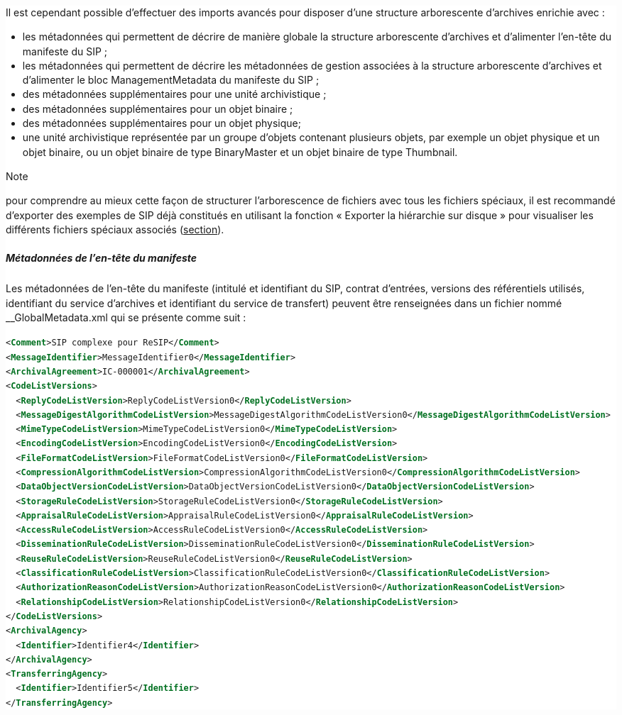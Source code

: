 Il est cependant possible d’effectuer des imports avancés pour disposer
d’une structure arborescente d’archives enrichie avec :

-   les métadonnées qui permettent de décrire de manière globale la
    structure arborescente d’archives et d’alimenter l’en-tête du
    manifeste du SIP ;
-   les métadonnées qui permettent de décrire les métadonnées de gestion
    associées à la structure arborescente d’archives et d’alimenter le
    bloc ManagementMetadata du manifeste du SIP ;
-   des métadonnées supplémentaires pour une unité archivistique ;
-   des métadonnées supplémentaires pour un objet binaire ;
-   des métadonnées supplémentaires pour un objet physique;
-   une unité archivistique représentée par un groupe d’objets contenant
    plusieurs objets, par exemple un objet physique et un objet binaire,
    ou un objet binaire de type BinaryMaster et un objet binaire de type
    Thumbnail.

> [!NOTE]  
> pour comprendre au mieux cette façon de structurer
l’arborescence de fichiers avec tous les fichiers spéciaux, il est
recommandé d’exporter des exemples de SIP déjà constitués en utilisant
la fonction « Exporter la hiérarchie sur disque » pour visualiser les
différents fichiers spéciaux associés ([section](#export-de-la-structure-arborescente-darchives-sous-la-forme-dun-manifeste-xml)).

##### Métadonnées de l’en-tête du manifeste

Les métadonnées de l’en-tête du manifeste (intitulé et identifiant du
SIP, contrat d’entrées, versions des référentiels utilisés, identifiant
du service d’archives et identifiant du service de transfert) peuvent
être renseignées dans un fichier nommé \_\_GlobalMetadata.xml qui se
présente comme suit :

```xml
<Comment>SIP complexe pour ReSIP</Comment>
<MessageIdentifier>MessageIdentifier0</MessageIdentifier>
<ArchivalAgreement>IC-000001</ArchivalAgreement>
<CodeListVersions>
  <ReplyCodeListVersion>ReplyCodeListVersion0</ReplyCodeListVersion>
  <MessageDigestAlgorithmCodeListVersion>MessageDigestAlgorithmCodeListVersion0</MessageDigestAlgorithmCodeListVersion>
  <MimeTypeCodeListVersion>MimeTypeCodeListVersion0</MimeTypeCodeListVersion>
  <EncodingCodeListVersion>EncodingCodeListVersion0</EncodingCodeListVersion>
  <FileFormatCodeListVersion>FileFormatCodeListVersion0</FileFormatCodeListVersion>
  <CompressionAlgorithmCodeListVersion>CompressionAlgorithmCodeListVersion0</CompressionAlgorithmCodeListVersion>
  <DataObjectVersionCodeListVersion>DataObjectVersionCodeListVersion0</DataObjectVersionCodeListVersion>
  <StorageRuleCodeListVersion>StorageRuleCodeListVersion0</StorageRuleCodeListVersion>
  <AppraisalRuleCodeListVersion>AppraisalRuleCodeListVersion0</AppraisalRuleCodeListVersion>
  <AccessRuleCodeListVersion>AccessRuleCodeListVersion0</AccessRuleCodeListVersion>
  <DisseminationRuleCodeListVersion>DisseminationRuleCodeListVersion0</DisseminationRuleCodeListVersion>
  <ReuseRuleCodeListVersion>ReuseRuleCodeListVersion0</ReuseRuleCodeListVersion>
  <ClassificationRuleCodeListVersion>ClassificationRuleCodeListVersion0</ClassificationRuleCodeListVersion>
  <AuthorizationReasonCodeListVersion>AuthorizationReasonCodeListVersion0</AuthorizationReasonCodeListVersion>
  <RelationshipCodeListVersion>RelationshipCodeListVersion0</RelationshipCodeListVersion>
</CodeListVersions>
<ArchivalAgency>
  <Identifier>Identifier4</Identifier>
</ArchivalAgency>
<TransferringAgency>
  <Identifier>Identifier5</Identifier>
</TransferringAgency>
```